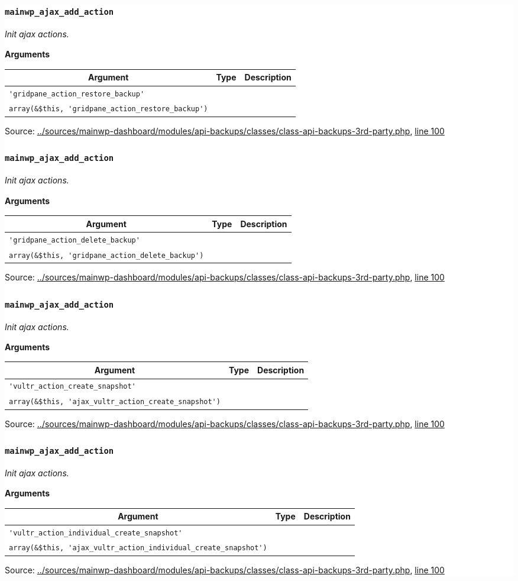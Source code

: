 ### `mainwp_ajax_add_action`

*Init ajax actions.*

**Arguments**

Argument | Type | Description
-------- | ---- | -----------
`'gridpane_action_restore_backup'` |  | 
`array(&$this, 'gridpane_action_restore_backup')` |  | 

Source: [../sources/mainwp-dashboard/modules/api-backups/classes/class-api-backups-3rd-party.php](modules/api-backups/classes/class-api-backups-3rd-party.php), [line 100](modules/api-backups/classes/class-api-backups-3rd-party.php#L100-L117)

### `mainwp_ajax_add_action`

*Init ajax actions.*

**Arguments**

Argument | Type | Description
-------- | ---- | -----------
`'gridpane_action_delete_backup'` |  | 
`array(&$this, 'gridpane_action_delete_backup')` |  | 

Source: [../sources/mainwp-dashboard/modules/api-backups/classes/class-api-backups-3rd-party.php](modules/api-backups/classes/class-api-backups-3rd-party.php), [line 100](modules/api-backups/classes/class-api-backups-3rd-party.php#L100-L118)

### `mainwp_ajax_add_action`

*Init ajax actions.*

**Arguments**

Argument | Type | Description
-------- | ---- | -----------
`'vultr_action_create_snapshot'` |  | 
`array(&$this, 'ajax_vultr_action_create_snapshot')` |  | 

Source: [../sources/mainwp-dashboard/modules/api-backups/classes/class-api-backups-3rd-party.php](modules/api-backups/classes/class-api-backups-3rd-party.php), [line 100](modules/api-backups/classes/class-api-backups-3rd-party.php#L100-L121)

### `mainwp_ajax_add_action`

*Init ajax actions.*

**Arguments**

Argument | Type | Description
-------- | ---- | -----------
`'vultr_action_individual_create_snapshot'` |  | 
`array(&$this, 'ajax_vultr_action_individual_create_snapshot')` |  | 

Source: [../sources/mainwp-dashboard/modules/api-backups/classes/class-api-backups-3rd-party.php](modules/api-backups/classes/class-api-backups-3rd-party.php), [line 100](modules/api-backups/classes/class-api-backups-3rd-party.php#L100-L122)

